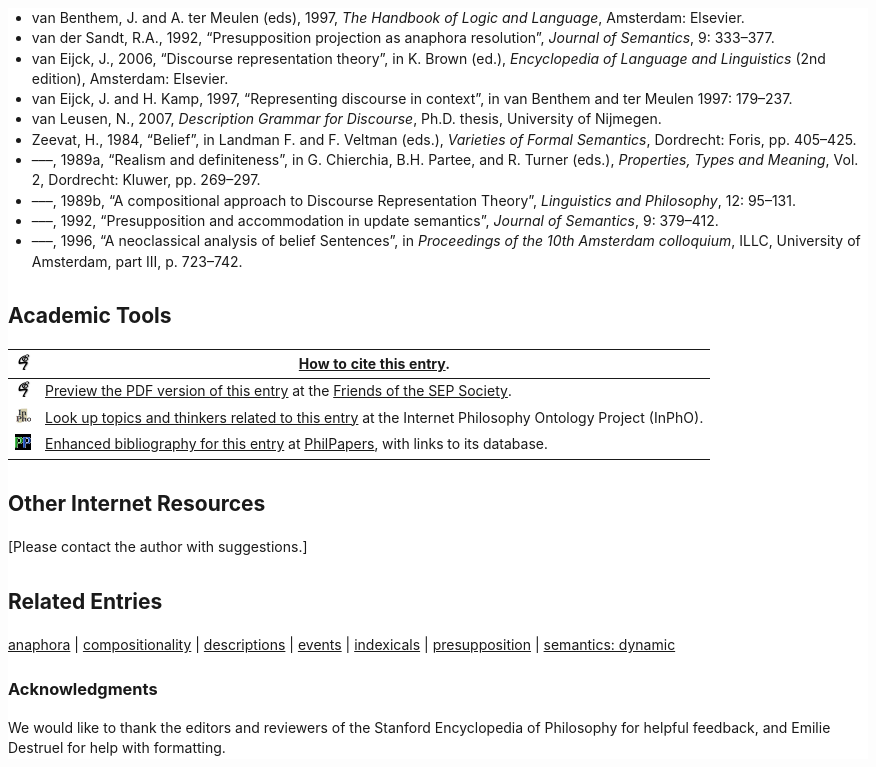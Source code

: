 * van Benthem, J. and A. ter Meulen (eds), 1997, *The Handbook of Logic and Language*, Amsterdam: Elsevier.
* van der Sandt, R.A., 1992, “Presupposition projection as anaphora resolution”, *Journal of Semantics*, 9: 333–377.
* van Eijck, J., 2006, “Discourse representation theory”, in K. Brown (ed.), *Encyclopedia of Language and Linguistics* (2nd edition), Amsterdam: Elsevier.
* van Eijck, J. and H. Kamp, 1997, “Representing discourse in context”, in van Benthem and ter Meulen 1997: 179–237.
* van Leusen, N., 2007, *Description Grammar for Discourse*, Ph.D. thesis, University of Nijmegen.
* Zeevat, H., 1984, “Belief”, in Landman F. and F. Veltman (eds.), *Varieties of Formal Semantics*, Dordrecht: Foris, pp. 405–425.
* –––, 1989a, “Realism and definiteness”, in G. Chierchia, B.H. Partee, and R. Turner (eds.), *Properties, Types and Meaning*, Vol. 2, Dordrecht: Kluwer, pp. 269–297.
* –––, 1989b, “A compositional approach to Discourse Representation Theory”, *Linguistics and Philosophy*, 12: 95–131.
* –––, 1992, “Presupposition and accommodation in update semantics”, *Journal of Semantics*, 9: 379–412.
* –––, 1996, “A neoclassical analysis of belief Sentences”, in *Proceedings of the 10th Amsterdam colloquium*, ILLC, University of Amsterdam, part III, p. 723–742.

## Academic Tools

| ![sep man icon](../.gitbook/assets/sepman-icon.png) | [How to cite this entry](https://plato.stanford.edu/cgi-bin/encyclopedia/archinfo.cgi?entry=discourse-representation-theory).                                                                      |
| ------------------------------------------------------------------- | -------------------------------------------------------------------------------------------------------------------------------------------------------------------------------------------------- |
| ![sep man icon](../.gitbook/assets/sepman-icon.png) | [Preview the PDF version of this entry](https://leibniz.stanford.edu/friends/preview/discourse-representation-theory/) at the [Friends of the SEP Society](https://leibniz.stanford.edu/friends/). |
| ![inpho icon](../.gitbook/assets/inpho.png)         | [Look up topics and thinkers related to this entry](https://www.inphoproject.org/entity?sep=discourse-representation-theory\&redirect=True) at the Internet Philosophy Ontology Project (InPhO).   |
| ![phil papers icon](../.gitbook/assets/pp.png)      | [Enhanced bibliography for this entry](https://philpapers.org/sep/discourse-representation-theory/) at [PhilPapers](https://philpapers.org/), with links to its database.                          |

## Other Internet Resources

\[Please contact the author with suggestions.]

## Related Entries

[anaphora](https://plato.stanford.edu/entries/anaphora/) | [compositionality](https://plato.stanford.edu/entries/compositionality/) | [descriptions](https://plato.stanford.edu/entries/descriptions/) | [events](https://plato.stanford.edu/entries/events/) | [indexicals](https://plato.stanford.edu/entries/indexicals/) | [presupposition](https://plato.stanford.edu/entries/presupposition/) | [semantics: dynamic](https://plato.stanford.edu/entries/dynamic-semantics/)

### Acknowledgments

We would like to thank the editors and reviewers of the Stanford Encyclopedia of Philosophy for helpful feedback, and Emilie Destruel for help with formatting.
